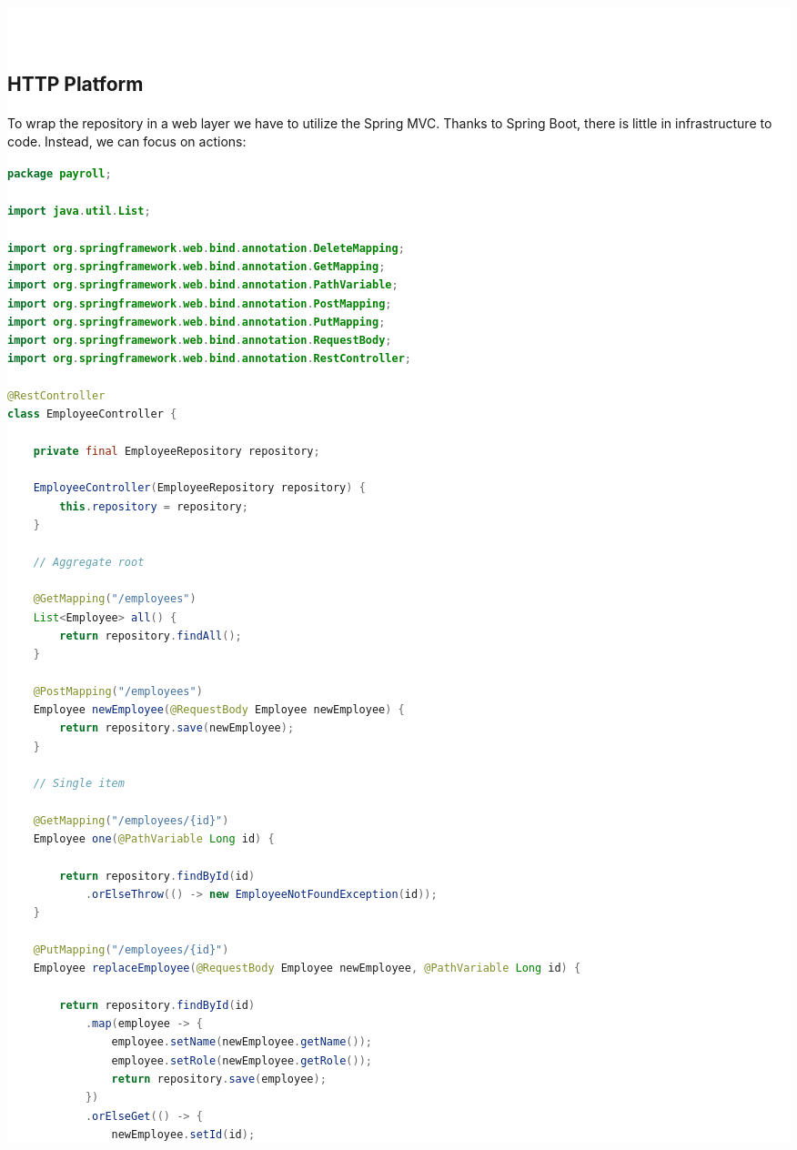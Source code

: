 
<br><br>
## HTTP Platform


To wrap the repository in a web layer we have to utilize the Spring MVC. Thanks to Spring Boot, there
is little in infrastructure to code. Instead, we can focus on actions: 



```java
package payroll;

import java.util.List;

import org.springframework.web.bind.annotation.DeleteMapping;
import org.springframework.web.bind.annotation.GetMapping;
import org.springframework.web.bind.annotation.PathVariable;
import org.springframework.web.bind.annotation.PostMapping;
import org.springframework.web.bind.annotation.PutMapping;
import org.springframework.web.bind.annotation.RequestBody;
import org.springframework.web.bind.annotation.RestController;

@RestController
class EmployeeController {

	private final EmployeeRepository repository;

	EmployeeController(EmployeeRepository repository) {
		this.repository = repository;
	}

	// Aggregate root

	@GetMapping("/employees")
	List<Employee> all() {
		return repository.findAll();
	}

	@PostMapping("/employees")
	Employee newEmployee(@RequestBody Employee newEmployee) {
		return repository.save(newEmployee);
	}

	// Single item

	@GetMapping("/employees/{id}")
	Employee one(@PathVariable Long id) {

		return repository.findById(id)
			.orElseThrow(() -> new EmployeeNotFoundException(id));
	}

	@PutMapping("/employees/{id}")
	Employee replaceEmployee(@RequestBody Employee newEmployee, @PathVariable Long id) {

		return repository.findById(id)
			.map(employee -> {
				employee.setName(newEmployee.getName());
				employee.setRole(newEmployee.getRole());
				return repository.save(employee);
			})
			.orElseGet(() -> {
				newEmployee.setId(id);
```